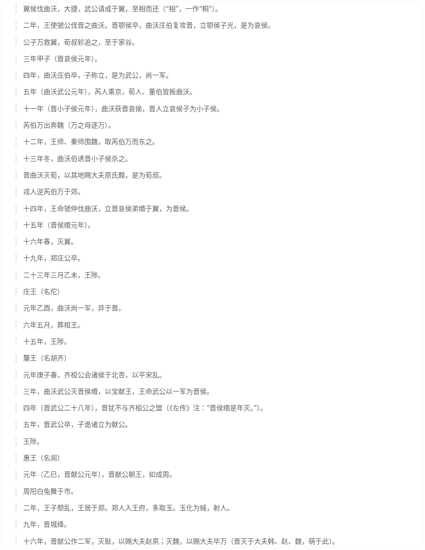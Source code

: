 > 翼侯伐曲沃，大捷，武公请成于翼，至相而还（“相”，一作“桐”）。

> 二年，王使虢公伐晋之曲沃。晋鄂侯卒，曲沃庄伯复攻晋，立鄂侯子光，是为哀侯。

> 公子万救翼，荀叔轸追之，至于家谷。

> 三年甲子（晋哀侯元年）。

> 四年，曲沃庄伯卒，子称立，是为武公，尚一军。

> 五年（曲沃武公元年），芮人乘京，荀人、董伯皆叛曲沃。

> 十一年（晋小子侯元年），曲沃获晋哀侯，晋人立哀侯子为小子侯。

> 芮伯万出奔魏（万之母逐万）。

> 十二年，王师、秦师围魏，取芮伯万而东之。

> 十三年冬，曲沃伯诱晋小子侯杀之。

> 晋曲沃灭荀，以其地赐大夫原氏黯，是为荀叔。

> 戎人逆芮伯万于郊。

> 十四年，王命虢仲伐曲沃，立晋哀侯弟缗于翼，为晋侯。

> 十五年（晋侯缗元年）。

> 十六年春，灭翼。

> 十九年，郑庄公卒。

> 二十三年三月乙未，王陟。

> 庄王（名佗）

> 元年乙酉，曲沃尚一军，异于晋。

> 六年五月，葬桓王。

> 十五年，王陟。

> 釐王（名胡齐）

> 元年庚子春，齐桓公会诸侯于北杏，以平宋乱。

> 三年，曲沃武公灭晋侯缗，以宝献王，王命武公以一军为晋侯。

> 四年（晋武公二十八年），晋犹不与齐桓公之盟（《左传》注：“晋侯缗是年灭。”）。

> 五年，晋武公卒，子诡诸立为献公。

> 王陟。

> 惠王（名阆）

> 元年（乙巳，晋献公元年），晋献公朝王，如成周。

> 周阳白兔舞于市。

> 二年，王子颓乱，王居于郑。郑人入王府，多取玉。玉化为蜮，射人。

> 九年，晋城绛。

> 十六年，晋献公作二军，灭耿，以赐大夫赵夙；灭魏，以赐大夫毕万（晋灭于大夫韩、赵、魏，萌于此）。
